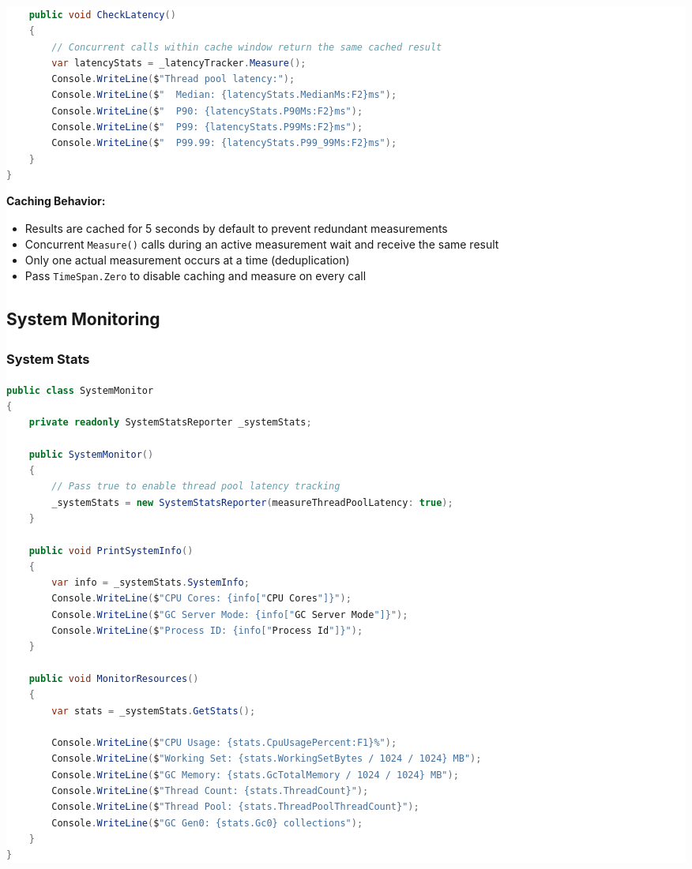 ```csharp
    public void CheckLatency()
    {
        // Concurrent calls within cache window return the same cached result
        var latencyStats = _latencyTracker.Measure();
        Console.WriteLine($"Thread pool latency:");
        Console.WriteLine($"  Median: {latencyStats.MedianMs:F2}ms");
        Console.WriteLine($"  P90: {latencyStats.P90Ms:F2}ms");
        Console.WriteLine($"  P99: {latencyStats.P99Ms:F2}ms");
        Console.WriteLine($"  P99.99: {latencyStats.P99_99Ms:F2}ms");
    }
}
```

**Caching Behavior:**
- Results are cached for 5 seconds by default to prevent redundant measurements
- Concurrent `Measure()` calls during an active measurement wait and receive the same result
- Only one actual measurement occurs at a time (deduplication)
- Pass `TimeSpan.Zero` to disable caching and measure on every call

## System Monitoring

### System Stats

```csharp
public class SystemMonitor
{
    private readonly SystemStatsReporter _systemStats;

    public SystemMonitor()
    {
        // Pass true to enable thread pool latency tracking
        _systemStats = new SystemStatsReporter(measureThreadPoolLatency: true);
    }

    public void PrintSystemInfo()
    {
        var info = _systemStats.SystemInfo;
        Console.WriteLine($"CPU Cores: {info["CPU Cores"]}");
        Console.WriteLine($"GC Server Mode: {info["GC Server Mode"]}");
        Console.WriteLine($"Process ID: {info["Process Id"]}");
    }

    public void MonitorResources()
    {
        var stats = _systemStats.GetStats();

        Console.WriteLine($"CPU Usage: {stats.CpuUsagePercent:F1}%");
        Console.WriteLine($"Working Set: {stats.WorkingSetBytes / 1024 / 1024} MB");
        Console.WriteLine($"GC Memory: {stats.GcTotalMemory / 1024 / 1024} MB");
        Console.WriteLine($"Thread Count: {stats.ThreadCount}");
        Console.WriteLine($"Thread Pool: {stats.ThreadPoolThreadCount}");
        Console.WriteLine($"GC Gen0: {stats.Gc0} collections");
    }
}
```

